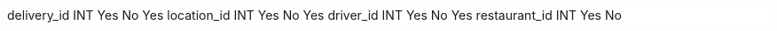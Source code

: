</tr>

<tr>

<td>delivery_id</td>

<td>INT</td>

<td>Yes</td>

<td>No</td>

<td>Yes</td>

<td></td>

<td></td>

</tr>

<tr>

<td>location_id</td>

<td>INT</td>

<td>Yes</td>

<td>No</td>

<td>Yes</td>

<td></td>

<td></td>

</tr>

<tr>

<td>driver_id</td>

<td>INT</td>

<td>Yes</td>

<td>No</td>

<td>Yes</td>

<td></td>

<td></td>

</tr>

<tr>

<td>restaurant_id</td>

<td>INT</td>

<td>Yes</td>

<td>No</td>
